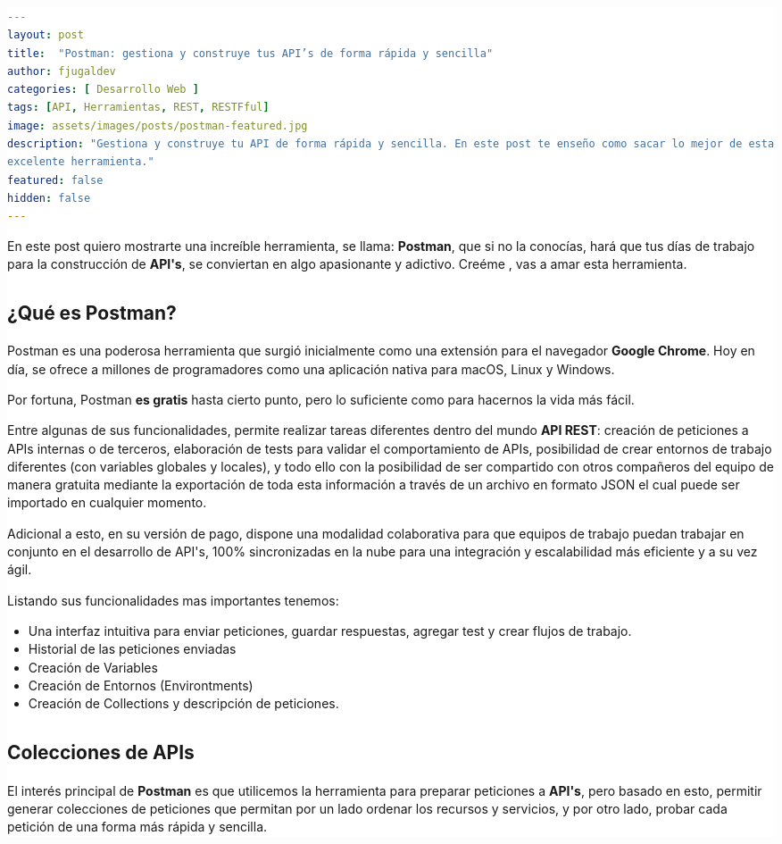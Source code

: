 ```yaml
---
layout: post
title:  "Postman: gestiona y construye tus API’s de forma rápida y sencilla"
author: fjugaldev
categories: [ Desarrollo Web ]
tags: [API, Herramientas, REST, RESTFful]
image: assets/images/posts/postman-featured.jpg
description: "Gestiona y construye tu API de forma rápida y sencilla. En este post te enseño como sacar lo mejor de esta excelente herramienta."
featured: false
hidden: false
---
```


En este post quiero mostrarte una increíble herramienta, se llama: **Postman**, que si no la conocías, hará que tus días de trabajo para la construcción de **API's**, se conviertan en algo apasionante y adictivo. Creéme , vas a amar esta herramienta.

## ¿Qué es Postman?

Postman es una poderosa herramienta que surgió inicialmente como una extensión para el navegador **Google Chrome**. Hoy en día, se ofrece a millones de programadores como una aplicación nativa para macOS, Linux y Windows.

Por fortuna, Postman **es gratis** hasta cierto punto, pero lo suficiente como para hacernos la vida más fácil.

Entre algunas de sus funcionalidades, permite realizar tareas diferentes dentro del mundo **API REST**: creación de peticiones a APIs internas o de terceros, elaboración de tests para validar el comportamiento de APIs, posibilidad de crear entornos de trabajo diferentes (con variables globales y locales), y todo ello con la posibilidad de ser compartido con otros compañeros del equipo de manera gratuita mediante la exportación de toda esta información a través de un archivo en formato JSON el cual puede ser importado en cualquier momento.

Adicional a esto, en su versión de pago, dispone una modalidad colaborativa para que equipos de trabajo puedan trabajar en conjunto en el desarrollo de API's, 100% sincronizadas en la nube para una integración y escalabilidad más eficiente y a su vez ágil.

Listando sus funcionalidades mas importantes tenemos:

- Una interfaz intuitiva para enviar peticiones, guardar respuestas, agregar test y crear flujos de trabajo.
- Historial de las peticiones enviadas
- Creación de Variables
- Creación de Entornos (Environtments)
- Creación de Collections y descripción de peticiones.

## Colecciones de APIs

El interés principal de **Postman** es que utilicemos la herramienta para preparar peticiones a **API's**, pero basado en esto, permitir generar colecciones de peticiones que permitan por un lado ordenar los recursos y servicios, y por otro lado, probar cada petición de una forma más rápida y sencilla.
